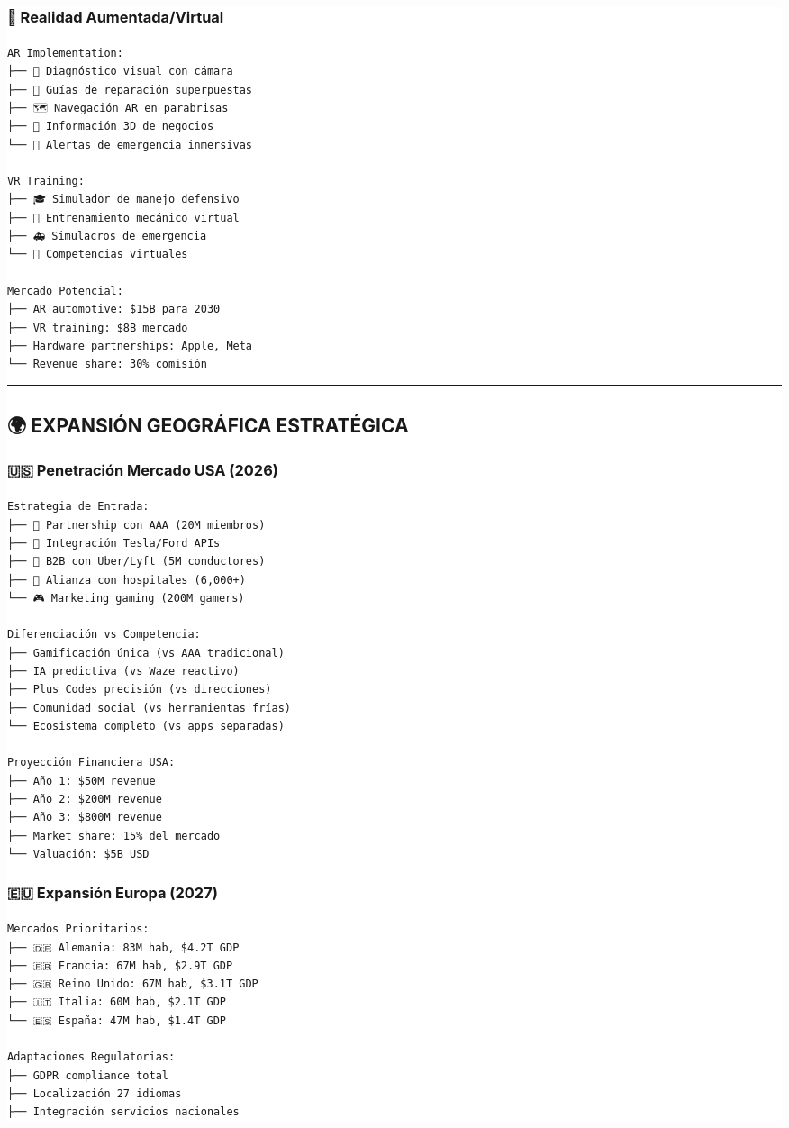 ### **🥽 Realidad Aumentada/Virtual**
```
AR Implementation:
├── 📱 Diagnóstico visual con cámara
├── 🔧 Guías de reparación superpuestas
├── 🗺️ Navegación AR en parabrisas
├── 🏢 Información 3D de negocios
└── 🚨 Alertas de emergencia inmersivas

VR Training:
├── 🎓 Simulador de manejo defensivo
├── 🔧 Entrenamiento mecánico virtual
├── 🚑 Simulacros de emergencia
└── 🏁 Competencias virtuales

Mercado Potencial:
├── AR automotive: $15B para 2030
├── VR training: $8B mercado
├── Hardware partnerships: Apple, Meta
└── Revenue share: 30% comisión
```

---

## 🌍 EXPANSIÓN GEOGRÁFICA ESTRATÉGICA

### **🇺🇸 Penetración Mercado USA (2026)**
```
Estrategia de Entrada:
├── 🎯 Partnership con AAA (20M miembros)
├── 🚗 Integración Tesla/Ford APIs
├── 🏢 B2B con Uber/Lyft (5M conductores)
├── 🏥 Alianza con hospitales (6,000+)
└── 🎮 Marketing gaming (200M gamers)

Diferenciación vs Competencia:
├── Gamificación única (vs AAA tradicional)
├── IA predictiva (vs Waze reactivo)
├── Plus Codes precisión (vs direcciones)
├── Comunidad social (vs herramientas frías)
└── Ecosistema completo (vs apps separadas)

Proyección Financiera USA:
├── Año 1: $50M revenue
├── Año 2: $200M revenue
├── Año 3: $800M revenue
├── Market share: 15% del mercado
└── Valuación: $5B USD
```

### **🇪🇺 Expansión Europa (2027)**
```
Mercados Prioritarios:
├── 🇩🇪 Alemania: 83M hab, $4.2T GDP
├── 🇫🇷 Francia: 67M hab, $2.9T GDP
├── 🇬🇧 Reino Unido: 67M hab, $3.1T GDP
├── 🇮🇹 Italia: 60M hab, $2.1T GDP
└── 🇪🇸 España: 47M hab, $1.4T GDP

Adaptaciones Regulatorias:
├── GDPR compliance total
├── Localización 27 idiomas
├── Integración servicios nacionales
```